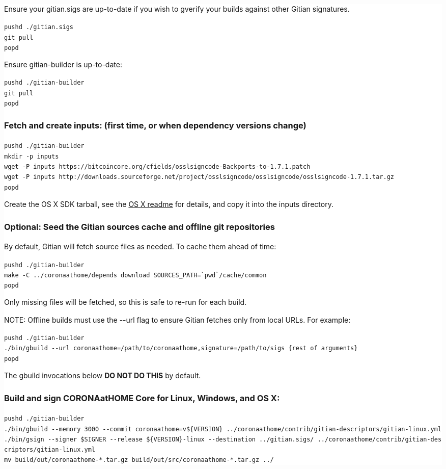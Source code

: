 Ensure your gitian.sigs are up-to-date if you wish to gverify your builds against other Gitian signatures.

    pushd ./gitian.sigs
    git pull
    popd

Ensure gitian-builder is up-to-date:

    pushd ./gitian-builder
    git pull
    popd

### Fetch and create inputs: (first time, or when dependency versions change)

    pushd ./gitian-builder
    mkdir -p inputs
    wget -P inputs https://bitcoincore.org/cfields/osslsigncode-Backports-to-1.7.1.patch
    wget -P inputs http://downloads.sourceforge.net/project/osslsigncode/osslsigncode/osslsigncode-1.7.1.tar.gz
    popd

Create the OS X SDK tarball, see the [OS X readme](README_osx.md) for details, and copy it into the inputs directory.

### Optional: Seed the Gitian sources cache and offline git repositories

By default, Gitian will fetch source files as needed. To cache them ahead of time:

    pushd ./gitian-builder
    make -C ../coronaathome/depends download SOURCES_PATH=`pwd`/cache/common
    popd

Only missing files will be fetched, so this is safe to re-run for each build.

NOTE: Offline builds must use the --url flag to ensure Gitian fetches only from local URLs. For example:

    pushd ./gitian-builder
    ./bin/gbuild --url coronaathome=/path/to/coronaathome,signature=/path/to/sigs {rest of arguments}
    popd

The gbuild invocations below <b>DO NOT DO THIS</b> by default.

### Build and sign CORONAatHOME Core for Linux, Windows, and OS X:

    pushd ./gitian-builder
    ./bin/gbuild --memory 3000 --commit coronaathome=v${VERSION} ../coronaathome/contrib/gitian-descriptors/gitian-linux.yml
    ./bin/gsign --signer $SIGNER --release ${VERSION}-linux --destination ../gitian.sigs/ ../coronaathome/contrib/gitian-descriptors/gitian-linux.yml
    mv build/out/coronaathome-*.tar.gz build/out/src/coronaathome-*.tar.gz ../

